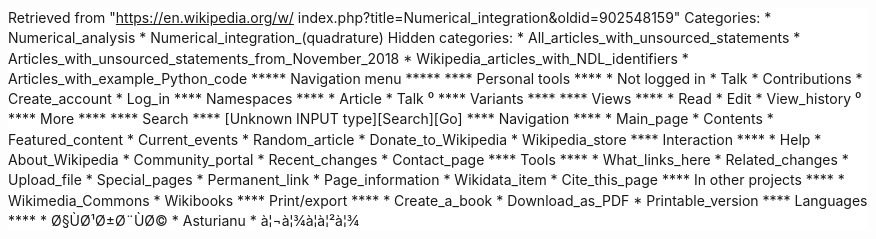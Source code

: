 Retrieved from "https://en.wikipedia.org/w/
index.php?title=Numerical_integration&oldid=902548159"
Categories:
    * Numerical_analysis
    * Numerical_integration_(quadrature)
Hidden categories:
    * All_articles_with_unsourced_statements
    * Articles_with_unsourced_statements_from_November_2018
    * Wikipedia_articles_with_NDL_identifiers
    * Articles_with_example_Python_code
***** Navigation menu *****
**** Personal tools ****
    * Not logged in
    * Talk
    * Contributions
    * Create_account
    * Log_in
**** Namespaces ****
    * Article
    * Talk
⁰
**** Variants ****
**** Views ****
    * Read
    * Edit
    * View_history
⁰
**** More ****
**** Search ****
[Unknown INPUT type][Search][Go]
**** Navigation ****
    * Main_page
    * Contents
    * Featured_content
    * Current_events
    * Random_article
    * Donate_to_Wikipedia
    * Wikipedia_store
**** Interaction ****
    * Help
    * About_Wikipedia
    * Community_portal
    * Recent_changes
    * Contact_page
**** Tools ****
    * What_links_here
    * Related_changes
    * Upload_file
    * Special_pages
    * Permanent_link
    * Page_information
    * Wikidata_item
    * Cite_this_page
**** In other projects ****
    * Wikimedia_Commons
    * Wikibooks
**** Print/export ****
    * Create_a_book
    * Download_as_PDF
    * Printable_version
**** Languages ****
    * Ø§ÙØ¹Ø±Ø¨ÙØ©
    * Asturianu
    * à¦¬à¦¾à¦à¦²à¦¾